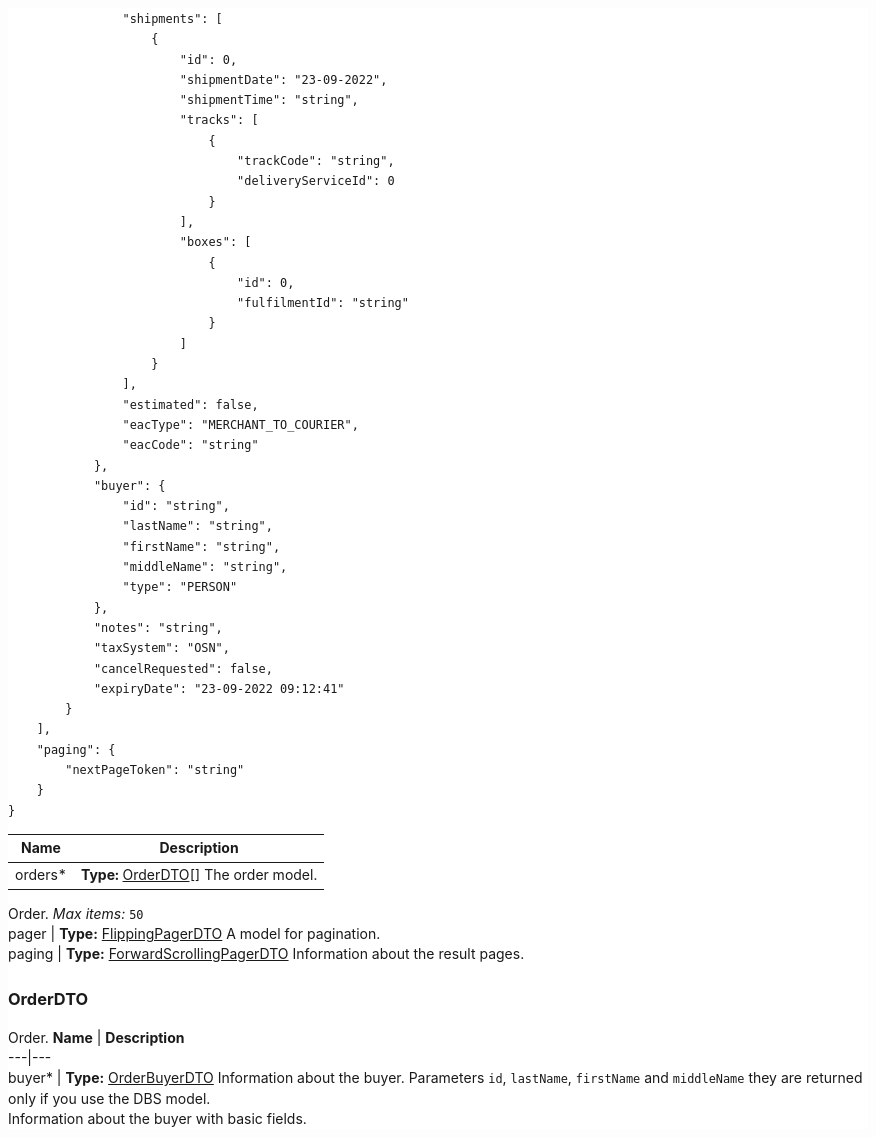 ```
                "shipments": [
                    {
                        "id": 0,
                        "shipmentDate": "23-09-2022",
                        "shipmentTime": "string",
                        "tracks": [
                            {
                                "trackCode": "string",
                                "deliveryServiceId": 0
                            }
                        ],
                        "boxes": [
                            {
                                "id": 0,
                                "fulfilmentId": "string"
                            }
                        ]
                    }
                ],
                "estimated": false,
                "eacType": "MERCHANT_TO_COURIER",
                "eacCode": "string"
            },
            "buyer": {
                "id": "string",
                "lastName": "string",
                "firstName": "string",
                "middleName": "string",
                "type": "PERSON"
            },
            "notes": "string",
            "taxSystem": "OSN",
            "cancelRequested": false,
            "expiryDate": "23-09-2022 09:12:41"
        }
    ],
    "paging": {
        "nextPageToken": "string"
    }
}

```

**Name** |  **Description**  
---|---  
orders* |  **Type:** [OrderDTO](https://yandex.ru/dev/market/partner-api/doc/en/reference/orders/en/reference/orders/getOrders#orderdto)[] The order model.   
Order. _Max items:_ `50`  
pager |  **Type:** [FlippingPagerDTO](https://yandex.ru/dev/market/partner-api/doc/en/reference/orders/en/reference/orders/getOrders#flippingpagerdto) A model for pagination.  
paging |  **Type:** [ForwardScrollingPagerDTO](https://yandex.ru/dev/market/partner-api/doc/en/reference/orders/en/reference/orders/getOrders#forwardscrollingpagerdto) Information about the result pages.  
###  [](https://yandex.ru/dev/market/partner-api/doc/en/reference/orders/en/reference/orders/getOrders#orderdto)OrderDTO
Order.
**Name** |  **Description**  
---|---  
buyer* |  **Type:** [OrderBuyerDTO](https://yandex.ru/dev/market/partner-api/doc/en/reference/orders/en/reference/orders/getOrders#orderbuyerdto) Information about the buyer. Parameters `id`, `lastName`, `firstName` and `middleName` they are returned only if you use the DBS model.   
Information about the buyer with basic fields.  